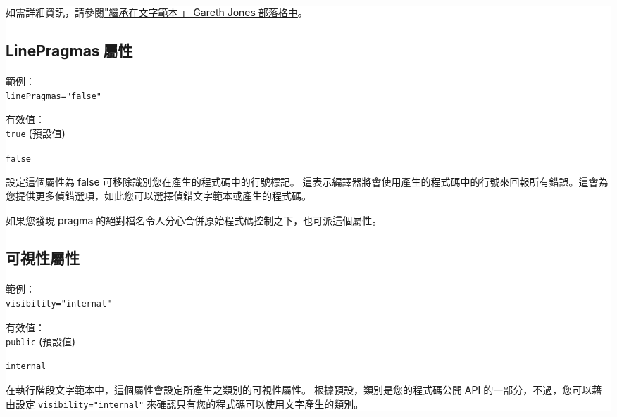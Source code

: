  如需詳細資訊，請參閱["繼承在文字範本 」 Gareth Jones 部落格中](http://go.microsoft.com/fwlink/?LinkId=208373)。  
  
## <a name="linepragmas-attribute"></a>LinePragmas 屬性  
 範例：  
 `linePragmas="false"`  
  
 有效值：  
 `true` (預設值)  
  
 `false`  
  
 設定這個屬性為 false 可移除識別您在產生的程式碼中的行號標記。 這表示編譯器將會使用產生的程式碼中的行號來回報所有錯誤。這會為您提供更多偵錯選項，如此您可以選擇偵錯文字範本或產生的程式碼。  
  
 如果您發現 pragma 的絕對檔名令人分心合併原始程式碼控制之下，也可派這個屬性。  
  
## <a name="visibility-attribute"></a>可視性屬性  
 範例：  
 `visibility="internal"`  
  
 有效值：  
 `public` (預設值)  
  
 `internal`  
  
 在執行階段文字範本中，這個屬性會設定所產生之類別的可視性屬性。 根據預設，類別是您的程式碼公開 API 的一部分，不過，您可以藉由設定 `visibility="internal"` 來確認只有您的程式碼可以使用文字產生的類別。
